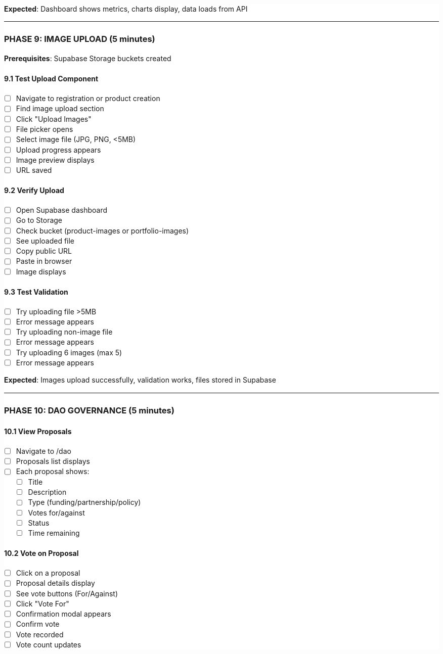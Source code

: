 **Expected**: Dashboard shows metrics, charts display, data loads from API

---

### PHASE 9: IMAGE UPLOAD (5 minutes)

**Prerequisites**: Supabase Storage buckets created

#### 9.1 Test Upload Component
- [ ] Navigate to registration or product creation
- [ ] Find image upload section
- [ ] Click "Upload Images"
- [ ] File picker opens
- [ ] Select image file (JPG, PNG, <5MB)
- [ ] Upload progress appears
- [ ] Image preview displays
- [ ] URL saved

#### 9.2 Verify Upload
- [ ] Open Supabase dashboard
- [ ] Go to Storage
- [ ] Check bucket (product-images or portfolio-images)
- [ ] See uploaded file
- [ ] Copy public URL
- [ ] Paste in browser
- [ ] Image displays

#### 9.3 Test Validation
- [ ] Try uploading file >5MB
- [ ] Error message appears
- [ ] Try uploading non-image file
- [ ] Error message appears
- [ ] Try uploading 6 images (max 5)
- [ ] Error message appears

**Expected**: Images upload successfully, validation works, files stored in Supabase

---

### PHASE 10: DAO GOVERNANCE (5 minutes)

#### 10.1 View Proposals
- [ ] Navigate to /dao
- [ ] Proposals list displays
- [ ] Each proposal shows:
  - [ ] Title
  - [ ] Description
  - [ ] Type (funding/partnership/policy)
  - [ ] Votes for/against
  - [ ] Status
  - [ ] Time remaining

#### 10.2 Vote on Proposal
- [ ] Click on a proposal
- [ ] Proposal details display
- [ ] See vote buttons (For/Against)
- [ ] Click "Vote For"
- [ ] Confirmation modal appears
- [ ] Confirm vote
- [ ] Vote recorded
- [ ] Vote count updates
